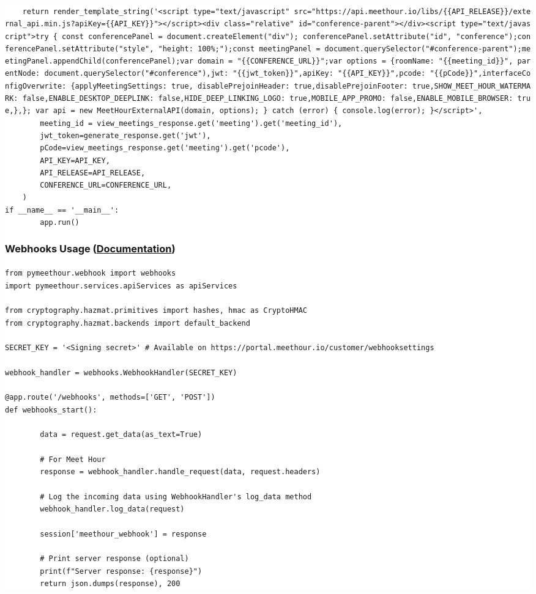 ```
    return render_template_string('<script type="text/javascript" src="https://api.meethour.io/libs/{{API_RELEASE}}/external_api.min.js?apiKey={{API_KEY}}"></script><div class="relative" id="conference-parent"></div><script type="text/javascript">try { const conferencePanel = document.createElement("div"); conferencePanel.setAttribute("id", "conference");conferencePanel.setAttribute("style", "height: 100%;");const meetingPanel = document.querySelector("#conference-parent");meetingPanel.appendChild(conferencePanel);var domain = "{{CONFERENCE_URL}}";var options = {roomName: "{{meeting_id}}", parentNode: document.querySelector("#conference"),jwt: "{{jwt_token}}",apiKey: "{{API_KEY}}",pcode: "{{pCode}}",interfaceConfigOverwrite: {applyMeetingSettings: true, disablePrejoinHeader: true,disablePrejoinFooter: true,SHOW_MEET_HOUR_WATERMARK: false,ENABLE_DESKTOP_DEEPLINK: false,HIDE_DEEP_LINKING_LOGO: true,MOBILE_APP_PROMO: false,ENABLE_MOBILE_BROWSER: true,},}; var api = new MeetHourExternalAPI(domain, options); } catch (error) { console.log(error); }</script>',
        meeting_id = view_meetings_response.get('meeting').get('meeting_id'),
        jwt_token=generate_response.get('jwt'),
        pCode=view_meetings_response.get('meeting').get('pcode'), 
        API_KEY=API_KEY,
        API_RELEASE=API_RELEASE,
        CONFERENCE_URL=CONFERENCE_URL,
    )
if __name__ == '__main__':
        app.run()

```

### Webhooks Usage ([Documentation](https://docs.v-empower.com/docs/MeetHour-API/l1w139chzqcpp-meethour-webhooks))

```
from pymeethour.webhook import webhooks
import pymeethour.services.apiServices as apiServices

from cryptography.hazmat.primitives import hashes, hmac as CryptoHMAC
from cryptography.hazmat.backends import default_backend

SECRET_KEY = '<Signing secret>' # Available on https://portal.meethour.io/customer/webhooksettings

webhook_handler = webhooks.WebhookHandler(SECRET_KEY)
 
@app.route('/webhooks', methods=['GET', 'POST'])
def webhooks_start():
              
        data = request.get_data(as_text=True)

        # For Meet Hour
        response = webhook_handler.handle_request(data, request.headers)
        
        # Log the incoming data using WebhookHandler's log_data method
        webhook_handler.log_data(request)

        session['meethour_webhook'] = response
        
        # Print server response (optional)
        print(f"Server response: {response}")
        return json.dumps(response), 200

```
